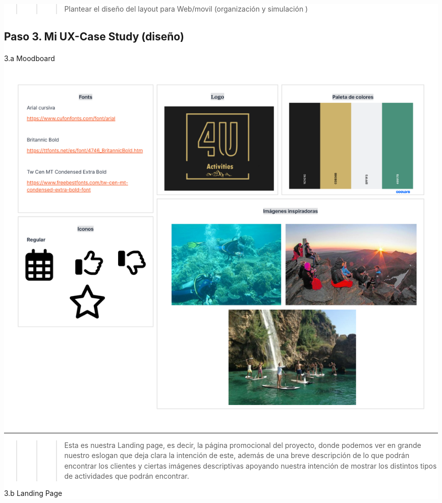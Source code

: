 >>> Plantear el  diseño del layout para Web/movil (organización y simulación ) 


## Paso 3. Mi UX-Case Study (diseño)

3.a Moodboard

![Método UX](P3/moodboard.png) 

-----


>>> Esta es nuestra Landing page, es decir, la página promocional del proyecto, donde podemos ver en grande nuestro eslogan que deja clara la intención de este, además de una breve descripción de lo que podrán encontrar los clientes y ciertas imágenes descriptivas apoyando nuestra intención de mostrar los distintos tipos de actividades que podrán encontrar.


 3.b Landing Page
